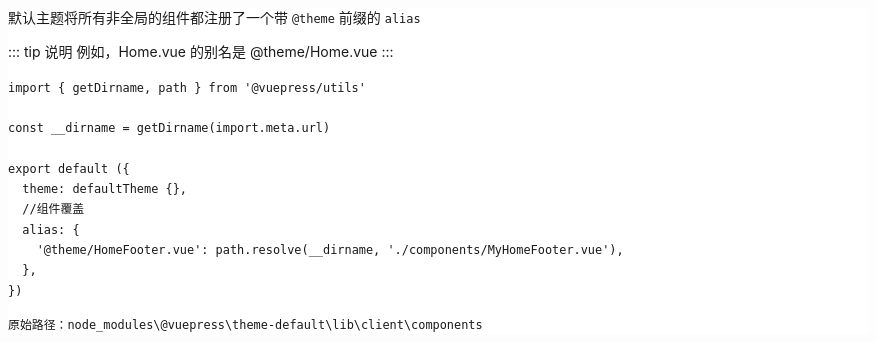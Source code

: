 
默认主题将所有非全局的组件都注册了一个带 `@theme` 前缀的 `alias` 

::: tip 说明
例如，Home.vue 的别名是 @theme/Home.vue
:::

```ts{7-14}
import { getDirname, path } from '@vuepress/utils'

const __dirname = getDirname(import.meta.url)

export default ({
  theme: defaultTheme {},
  //组件覆盖
  alias: {
    '@theme/HomeFooter.vue': path.resolve(__dirname, './components/MyHomeFooter.vue'),
  },
})
```


```
原始路径：node_modules\@vuepress\theme-default\lib\client\components
```